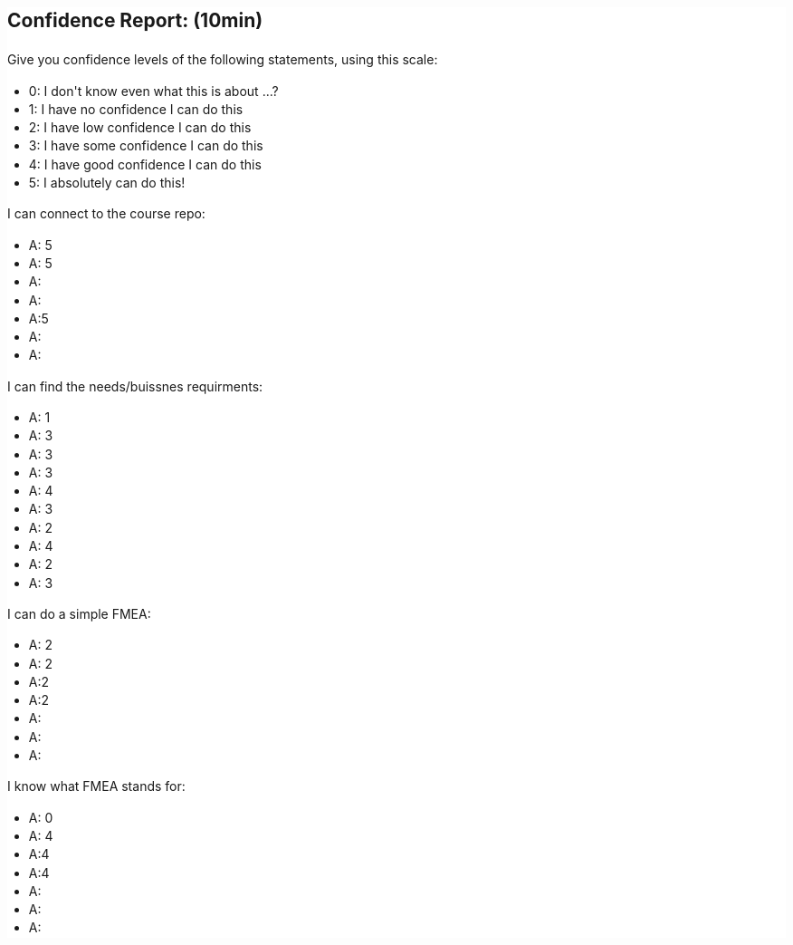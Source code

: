 ## Confidence Report: (10min)

Give you confidence levels of the following statements,
using this scale:

- 0: I don't know even what this is about ...?
- 1: I have no confidence I can do this
- 2: I have low confidence I can do this
- 3: I have some confidence I can do this
- 4: I have good confidence I can do this
- 5: I absolutely can do this!

 I can connect to the course repo:

- A: 5
- A: 5
- A:
- A:
- A:5
- A:
- A:

I can find the needs/buissnes requirments:

- A: 1
- A: 3
- A: 3
- A: 3
- A: 4
- A: 3
- A: 2
- A: 4
- A: 2
- A: 3

I can do a simple FMEA:

- A: 2
- A: 2
- A:2
- A:2
- A:
- A:
- A:

I know what FMEA stands for:

- A: 0
- A: 4
- A:4
- A:4
- A:
- A:
- A:
